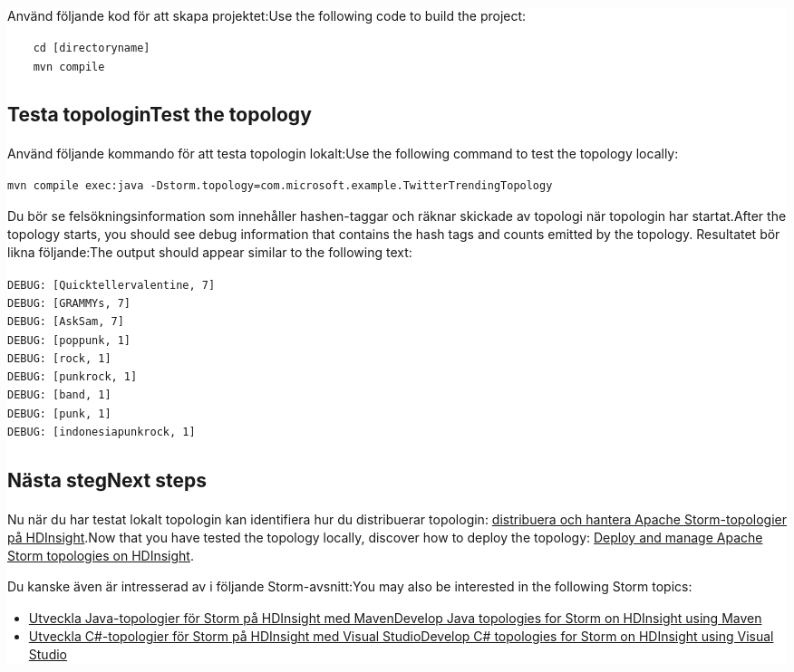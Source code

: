 <span data-ttu-id="34dc9-151">Använd följande kod för att skapa projektet:</span><span class="sxs-lookup"><span data-stu-id="34dc9-151">Use the following code to build the project:</span></span>

        cd [directoryname]
        mvn compile

## <a name="test-the-topology"></a><span data-ttu-id="34dc9-152">Testa topologin</span><span class="sxs-lookup"><span data-stu-id="34dc9-152">Test the topology</span></span>

<span data-ttu-id="34dc9-153">Använd följande kommando för att testa topologin lokalt:</span><span class="sxs-lookup"><span data-stu-id="34dc9-153">Use the following command to test the topology locally:</span></span>

    mvn compile exec:java -Dstorm.topology=com.microsoft.example.TwitterTrendingTopology

<span data-ttu-id="34dc9-154">Du bör se felsökningsinformation som innehåller hashen-taggar och räknar skickade av topologi när topologin har startat.</span><span class="sxs-lookup"><span data-stu-id="34dc9-154">After the topology starts, you should see debug information that contains the hash tags and counts emitted by the topology.</span></span> <span data-ttu-id="34dc9-155">Resultatet bör likna följande:</span><span class="sxs-lookup"><span data-stu-id="34dc9-155">The output should appear similar to the following text:</span></span>

    DEBUG: [Quicktellervalentine, 7]
    DEBUG: [GRAMMYs, 7]
    DEBUG: [AskSam, 7]
    DEBUG: [poppunk, 1]
    DEBUG: [rock, 1]
    DEBUG: [punkrock, 1]
    DEBUG: [band, 1]
    DEBUG: [punk, 1]
    DEBUG: [indonesiapunkrock, 1]

## <a name="next-steps"></a><span data-ttu-id="34dc9-156">Nästa steg</span><span class="sxs-lookup"><span data-stu-id="34dc9-156">Next steps</span></span>

<span data-ttu-id="34dc9-157">Nu när du har testat lokalt topologin kan identifiera hur du distribuerar topologin: [distribuera och hantera Apache Storm-topologier på HDInsight](hdinsight-storm-deploy-monitor-topology.md).</span><span class="sxs-lookup"><span data-stu-id="34dc9-157">Now that you have tested the topology locally, discover how to deploy the topology: [Deploy and manage Apache Storm topologies on HDInsight](hdinsight-storm-deploy-monitor-topology.md).</span></span>

<span data-ttu-id="34dc9-158">Du kanske även är intresserad av i följande Storm-avsnitt:</span><span class="sxs-lookup"><span data-stu-id="34dc9-158">You may also be interested in the following Storm topics:</span></span>

* [<span data-ttu-id="34dc9-159">Utveckla Java-topologier för Storm på HDInsight med Maven</span><span class="sxs-lookup"><span data-stu-id="34dc9-159">Develop Java topologies for Storm on HDInsight using Maven</span></span>](hdinsight-storm-develop-java-topology.md)
* [<span data-ttu-id="34dc9-160">Utveckla C#-topologier för Storm på HDInsight med Visual Studio</span><span class="sxs-lookup"><span data-stu-id="34dc9-160">Develop C# topologies for Storm on HDInsight using Visual Studio</span></span>](hdinsight-storm-develop-csharp-visual-studio-topology.md)
